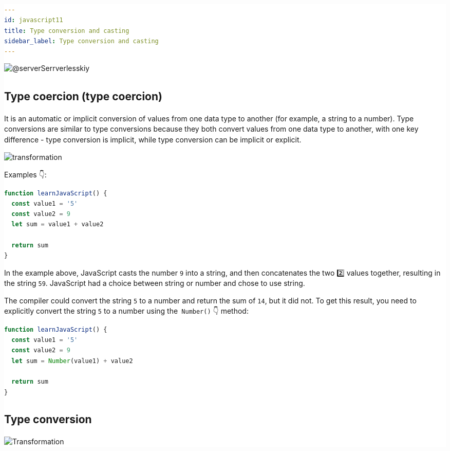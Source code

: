 ```yaml
---
id: javascript11
title: Type conversion and casting
sidebar_label: Type conversion and casting
---
```


![@serverSerrverlesskiy](/img/javascript/headers/09.jpg)

## Type coercion (type coercion)

It is an automatic or implicit conversion of values from one data type to another (for example, a string to a number). Type conversions are similar to type conversions because they both convert values from one data type to another, with one key difference - type conversion is implicit, while type conversion can be implicit or explicit.

![transformation](https://media.giphy.com/media/xT4uQr9H3EDL7Ha2hq/giphy.gif)

Examples 👇:

```jsx live
function learnJavaScript() {
  const value1 = '5'
  const value2 = 9
  let sum = value1 + value2

  return sum
}
```

In the example above, JavaScript casts the number `9` into a string, and then concatenates the two 2️⃣ values together, resulting in the string `59`. JavaScript had a choice between string or number and chose to use string.

The compiler could convert the string `5` to a number and return the sum of `14`, but it did not. To get this result, you need to explicitly convert the string `5` to a number using the` Number()` 👇 method:

```jsx live
function learnJavaScript() {
  const value1 = '5'
  const value2 = 9
  let sum = Number(value1) + value2

  return sum
}
```

## Type conversion

![Transformation](https://media.giphy.com/media/l2SpMMVivErM0Q7jG/giphy.gif)
